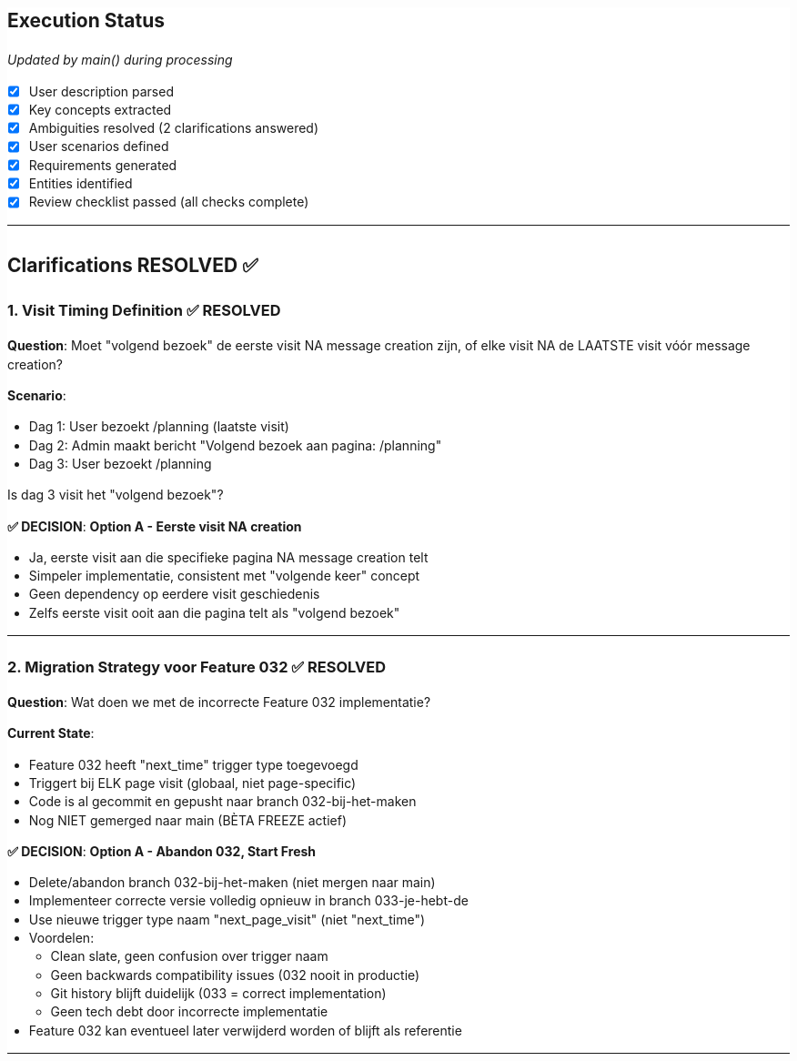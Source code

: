 
## Execution Status
*Updated by main() during processing*

- [x] User description parsed
- [x] Key concepts extracted
- [x] Ambiguities resolved (2 clarifications answered)
- [x] User scenarios defined
- [x] Requirements generated
- [x] Entities identified
- [x] Review checklist passed (all checks complete)

---

## Clarifications RESOLVED ✅

### 1. Visit Timing Definition ✅ RESOLVED

**Question**: Moet "volgend bezoek" de eerste visit NA message creation zijn, of elke visit NA de LAATSTE visit vóór message creation?

**Scenario**:
- Dag 1: User bezoekt /planning (laatste visit)
- Dag 2: Admin maakt bericht "Volgend bezoek aan pagina: /planning"
- Dag 3: User bezoekt /planning

Is dag 3 visit het "volgend bezoek"?

**✅ DECISION**: **Option A - Eerste visit NA creation**
- Ja, eerste visit aan die specifieke pagina NA message creation telt
- Simpeler implementatie, consistent met "volgende keer" concept
- Geen dependency op eerdere visit geschiedenis
- Zelfs eerste visit ooit aan die pagina telt als "volgend bezoek"

---

### 2. Migration Strategy voor Feature 032 ✅ RESOLVED

**Question**: Wat doen we met de incorrecte Feature 032 implementatie?

**Current State**:
- Feature 032 heeft "next_time" trigger type toegevoegd
- Triggert bij ELK page visit (globaal, niet page-specific)
- Code is al gecommit en gepusht naar branch 032-bij-het-maken
- Nog NIET gemerged naar main (BÈTA FREEZE actief)

**✅ DECISION**: **Option A - Abandon 032, Start Fresh**
- Delete/abandon branch 032-bij-het-maken (niet mergen naar main)
- Implementeer correcte versie volledig opnieuw in branch 033-je-hebt-de
- Use nieuwe trigger type naam "next_page_visit" (niet "next_time")
- Voordelen:
  - Clean slate, geen confusion over trigger naam
  - Geen backwards compatibility issues (032 nooit in productie)
  - Git history blijft duidelijk (033 = correct implementation)
  - Geen tech debt door incorrecte implementatie
- Feature 032 kan eventueel later verwijderd worden of blijft als referentie

---
